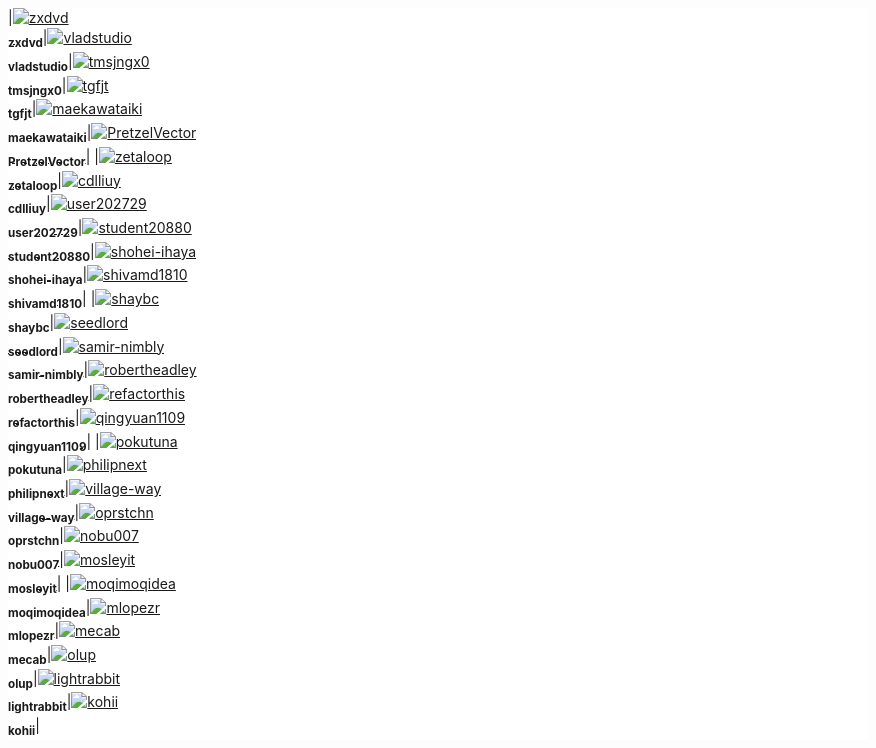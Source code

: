 |<a href="https://github.com/zxdvd"><img src="https://avatars.githubusercontent.com/u/107175?v=4" width="100" height="100" alt="zxdvd"/><br /><sub><b>zxdvd</b></sub></a>|<a href="https://github.com/vladstudio"><img src="https://avatars.githubusercontent.com/u/914320?v=4" width="100" height="100" alt="vladstudio"/><br /><sub><b>vladstudio</b></sub></a>|<a href="https://github.com/tmsjngx0"><img src="https://avatars.githubusercontent.com/u/40481136?v=4" width="100" height="100" alt="tmsjngx0"/><br /><sub><b>tmsjngx0</b></sub></a>|<a href="https://github.com/tgfjt"><img src="https://avatars.githubusercontent.com/u/2628239?v=4" width="100" height="100" alt="tgfjt"/><br /><sub><b>tgfjt</b></sub></a>|<a href="https://github.com/maekawataiki"><img src="https://avatars.githubusercontent.com/u/26317009?v=4" width="100" height="100" alt="maekawataiki"/><br /><sub><b>maekawataiki</b></sub></a>|<a href="https://github.com/PretzelVector"><img src="https://avatars.githubusercontent.com/u/95664360?v=4" width="100" height="100" alt="PretzelVector"/><br /><sub><b>PretzelVector</b></sub></a>|
|<a href="https://github.com/zetaloop"><img src="https://avatars.githubusercontent.com/u/36418285?v=4" width="100" height="100" alt="zetaloop"/><br /><sub><b>zetaloop</b></sub></a>|<a href="https://github.com/cdlliuy"><img src="https://avatars.githubusercontent.com/u/17263036?v=4" width="100" height="100" alt="cdlliuy"/><br /><sub><b>cdlliuy</b></sub></a>|<a href="https://github.com/user202729"><img src="https://avatars.githubusercontent.com/u/25191436?v=4" width="100" height="100" alt="user202729"/><br /><sub><b>user202729</b></sub></a>|<a href="https://github.com/student20880"><img src="https://avatars.githubusercontent.com/u/74263488?v=4" width="100" height="100" alt="student20880"/><br /><sub><b>student20880</b></sub></a>|<a href="https://github.com/shohei-ihaya"><img src="https://avatars.githubusercontent.com/u/25131938?v=4" width="100" height="100" alt="shohei-ihaya"/><br /><sub><b>shohei-ihaya</b></sub></a>|<a href="https://github.com/shivamd1810"><img src="https://avatars.githubusercontent.com/u/3871414?v=4" width="100" height="100" alt="shivamd1810"/><br /><sub><b>shivamd1810</b></sub></a>|
|<a href="https://github.com/shaybc"><img src="https://avatars.githubusercontent.com/u/8535905?v=4" width="100" height="100" alt="shaybc"/><br /><sub><b>shaybc</b></sub></a>|<a href="https://github.com/seedlord"><img src="https://avatars.githubusercontent.com/u/20932878?v=4" width="100" height="100" alt="seedlord"/><br /><sub><b>seedlord</b></sub></a>|<a href="https://github.com/samir-nimbly"><img src="https://avatars.githubusercontent.com/u/112695483?v=4" width="100" height="100" alt="samir-nimbly"/><br /><sub><b>samir-nimbly</b></sub></a>|<a href="https://github.com/robertheadley"><img src="https://avatars.githubusercontent.com/u/1780455?v=4" width="100" height="100" alt="robertheadley"/><br /><sub><b>robertheadley</b></sub></a>|<a href="https://github.com/refactorthis"><img src="https://avatars.githubusercontent.com/u/3012240?v=4" width="100" height="100" alt="refactorthis"/><br /><sub><b>refactorthis</b></sub></a>|<a href="https://github.com/qingyuan1109"><img src="https://avatars.githubusercontent.com/u/841732?v=4" width="100" height="100" alt="qingyuan1109"/><br /><sub><b>qingyuan1109</b></sub></a>|
|<a href="https://github.com/pokutuna"><img src="https://avatars.githubusercontent.com/u/57545?v=4" width="100" height="100" alt="pokutuna"/><br /><sub><b>pokutuna</b></sub></a>|<a href="https://github.com/philipnext"><img src="https://avatars.githubusercontent.com/u/81944499?v=4" width="100" height="100" alt="philipnext"/><br /><sub><b>philipnext</b></sub></a>|<a href="https://github.com/village-way"><img src="https://avatars.githubusercontent.com/u/11625846?v=4" width="100" height="100" alt="village-way"/><br /><sub><b>village-way</b></sub></a>|<a href="https://github.com/oprstchn"><img src="https://avatars.githubusercontent.com/u/16177972?v=4" width="100" height="100" alt="oprstchn"/><br /><sub><b>oprstchn</b></sub></a>|<a href="https://github.com/nobu007"><img src="https://avatars.githubusercontent.com/u/8529529?v=4" width="100" height="100" alt="nobu007"/><br /><sub><b>nobu007</b></sub></a>|<a href="https://github.com/mosleyit"><img src="https://avatars.githubusercontent.com/u/189396442?v=4" width="100" height="100" alt="mosleyit"/><br /><sub><b>mosleyit</b></sub></a>|
|<a href="https://github.com/moqimoqidea"><img src="https://avatars.githubusercontent.com/u/39821951?v=4" width="100" height="100" alt="moqimoqidea"/><br /><sub><b>moqimoqidea</b></sub></a>|<a href="https://github.com/mlopezr"><img src="https://avatars.githubusercontent.com/u/8202027?v=4" width="100" height="100" alt="mlopezr"/><br /><sub><b>mlopezr</b></sub></a>|<a href="https://github.com/mecab"><img src="https://avatars.githubusercontent.com/u/1580772?v=4" width="100" height="100" alt="mecab"/><br /><sub><b>mecab</b></sub></a>|<a href="https://github.com/olup"><img src="https://avatars.githubusercontent.com/u/13785588?v=4" width="100" height="100" alt="olup"/><br /><sub><b>olup</b></sub></a>|<a href="https://github.com/lightrabbit"><img src="https://avatars.githubusercontent.com/u/1521765?v=4" width="100" height="100" alt="lightrabbit"/><br /><sub><b>lightrabbit</b></sub></a>|<a href="https://github.com/kohii"><img src="https://avatars.githubusercontent.com/u/6891780?v=4" width="100" height="100" alt="kohii"/><br /><sub><b>kohii</b></sub></a>|